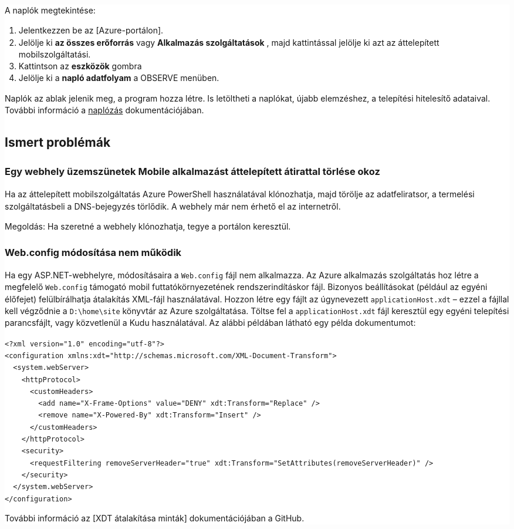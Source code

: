A naplók megtekintése:

  1. Jelentkezzen be az [Azure-portálon].
  2. Jelölje ki **az összes erőforrás** vagy **Alkalmazás szolgáltatások** , majd kattintással jelölje ki azt az áttelepített mobilszolgáltatási.
  3. Kattintson az **eszközök** gombra
  4. Jelölje ki a **napló adatfolyam** a OBSERVE menüben.

Naplók az ablak jelenik meg, a program hozza létre.  Is letöltheti a naplókat, újabb elemzéshez, a telepítési hitelesítő adataival. További információ a [naplózás] dokumentációjában.

## <a name="known-issues"></a>Ismert problémák

### <a name="deleting-a-migrated-mobile-app-clone-causes-a-site-outage"></a>Egy webhely üzemszünetek Mobile alkalmazást áttelepített átirattal törlése okoz

Ha az áttelepített mobilszolgáltatás Azure PowerShell használatával klónozhatja, majd törölje az adatfeliratsor, a termelési szolgáltatásbeli a DNS-bejegyzés törlődik.  A webhely már nem érhető el az internetről.  

Megoldás: Ha szeretné a webhely klónozhatja, tegye a portálon keresztül.

### <a name="changing-webconfig-does-not-work"></a>Web.config módosítása nem működik

Ha egy ASP.NET-webhelyre, módosításaira a `Web.config` fájl nem alkalmazza.  Az Azure alkalmazás szolgáltatás hoz létre a megfelelő `Web.config` támogató mobil futtatókörnyezetének rendszerindításkor fájl.  Bizonyos beállításokat (például az egyéni élőfejet) felülbírálhatja átalakítás XML-fájl használatával.  Hozzon létre egy fájlt az úgynevezett `applicationHost.xdt` – ezzel a fájllal kell végződnie a `D:\home\site` könyvtár az Azure szolgáltatása.  Töltse fel a `applicationHost.xdt` fájl keresztül egy egyéni telepítési parancsfájlt, vagy közvetlenül a Kudu használatával.  Az alábbi példában látható egy példa dokumentumot:

```
<?xml version="1.0" encoding="utf-8"?>
<configuration xmlns:xdt="http://schemas.microsoft.com/XML-Document-Transform">
  <system.webServer>
    <httpProtocol>
      <customHeaders>
        <add name="X-Frame-Options" value="DENY" xdt:Transform="Replace" />
        <remove name="X-Powered-By" xdt:Transform="Insert" />
      </customHeaders>
    </httpProtocol>
    <security>
      <requestFiltering removeServerHeader="true" xdt:Transform="SetAttributes(removeServerHeader)" />
    </security>
  </system.webServer>
</configuration>
```

További információ az [XDT átalakítása minták] dokumentációjában a GitHub.


[0]: ./media/app-service-mobile-migrating-from-mobile-services/migrate-to-app-service-button.PNG
[1]: ./media/app-service-mobile-migrating-from-mobile-services/migration-activity-monitor.png
[2]: ./media/app-service-mobile-migrating-from-mobile-services/triggering-job-with-postman.png
[Árak alkalmazás szolgáltatás]: https://azure.microsoft.com/en-us/pricing/details/app-service/
[Alkalmazás Hírcsatornájában]: ../application-insights/app-insights-overview.md
[Automatikus méretezése]: ../app-service-web/web-sites-scale.md
[Azure alkalmazás szolgáltatás]: ../app-service/app-service-value-prop-what-is.md
[Azure alkalmazás szolgáltatás üzembe helyezési dokumentációja]: ../app-service-web/web-sites-deploy.md
[Azure klasszikus portál]: https://manage.windowsazure.com
[Azure portál]: https://portal.azure.com
[Azure Region]: https://azure.microsoft.com/en-us/regions/
[Azure ütemezőt csomagok]: ../scheduler/scheduler-plans-billing.md
[folyamatosan terjesztése]: ../app-service-web/app-service-continuous-deployment.md
[A vegyes névtér konvertálása]: https://azure.microsoft.com/en-us/blog/updates-from-notification-hubs-independent-nuget-installation-model-pmt-and-more/
[curl]: http://curl.haxx.se/
[Egyéni tartomány neve]: ../app-service-web/web-sites-custom-domain-name.md
[Fiddler]: http://www.telerik.com/fiddler
[Azure alkalmazás szolgáltatás általános elérhetősége]: https://azure.microsoft.com/blog/announcing-general-availability-of-app-service-mobile-apps/
[Hibrid kapcsolatok]: ../app-service-web/web-sites-hybrid-connection-get-started.md
[Naplózás]: ../app-service-web/web-sites-enable-diagnostic-log.md
[Mobilalkalmazások Node.js SDK]: https://github.com/azure/azure-mobile-apps-node
[Szolgáltatások összehasonlítása alkalmazás mobilszolgáltatás]: app-service-mobile-value-prop-migration-from-mobile-services.md
[Értesítés hubok]: ../notification-hubs/notification-hubs-push-notification-overview.md
[a teljesítmény figyelése]: ../app-service-web/web-sites-monitor.md
[Postman]: http://www.getpostman.com/
[Készítsen biztonsági másolatot a mobilszolgáltatás]: ../mobile-services/mobile-services-disaster-recovery.md
[átmeneti tárolásra szolgáló helyek]: ../app-service-web/web-sites-staged-publishing.md
[VNet]: ../app-service-web/web-sites-integrate-with-vnet.md
[WebJobs]: ../app-service-web/websites-webjobs-resources.md
[XDT átalakítás minták]: https://github.com/projectkudu/kudu/wiki/Xdt-transform-samples
[Függvények]: ../azure-functions/functions-overview.md